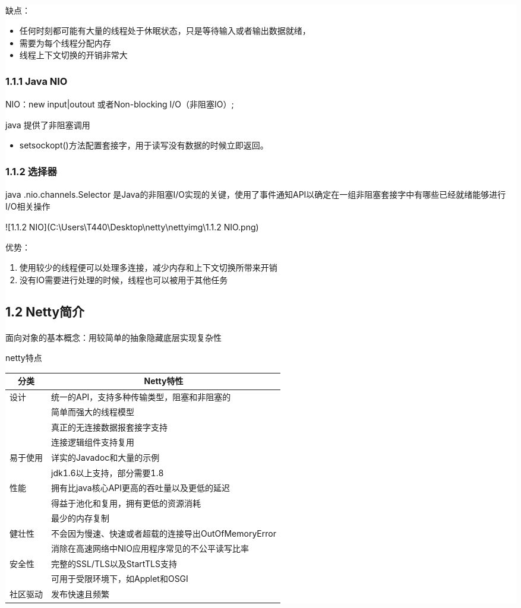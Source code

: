 

缺点：

* 任何时刻都可能有大量的线程处于休眠状态，只是等待输入或者输出数据就绪，
* 需要为每个线程分配内存
* 线程上下文切换的开销非常大

### 1.1.1 Java NIO

NIO：new input|outout 或者Non-blocking I/O（非阻塞IO）;

java 提供了非阻塞调用

* setsockopt()方法配置套接字，用于读写没有数据的时候立即返回。

### 1.1.2 选择器

java .nio.channels.Selector 是Java的非阻塞I/O实现的关键，使用了事件通知API以确定在一组非阻塞套接字中有哪些已经就绪能够进行I/O相关操作

![1.1.2 NIO](C:\Users\T440\Desktop\netty\nettyimg\1.1.2 NIO.png)

优势：

1. 使用较少的线程便可以处理多连接，减少内存和上下文切换所带来开销
2. 没有IO需要进行处理的时候，线程也可以被用于其他任务

## 1.2 Netty简介

面向对象的基本概念：用较简单的抽象隐藏底层实现复杂性

netty特点

| 分类     | Netty特性                                            |
| -------- | ---------------------------------------------------- |
| 设计     | 统一的API，支持多种传输类型，阻塞和非阻塞的          |
|          | 简单而强大的线程模型                                 |
|          | 真正的无连接数据报套接字支持                         |
|          | 连接逻辑组件支持复用                                 |
| 易于使用 | 详实的Javadoc和大量的示例                            |
|          | jdk1.6以上支持，部分需要1.8                          |
| 性能     | 拥有比java核心API更高的吞吐量以及更低的延迟          |
|          | 得益于池化和复用，拥有更低的资源消耗                 |
|          | 最少的内存复制                                       |
| 健壮性   | 不会因为慢速、快速或者超载的连接导出OutOfMemoryError |
|          | 消除在高速网络中NIO应用程序常见的不公平读写比率      |
| 安全性   | 完整的SSL/TLS以及StartTLS支持                        |
|          | 可用于受限环境下，如Applet和OSGI                     |
| 社区驱动 | 发布快速且频繁                                       |
